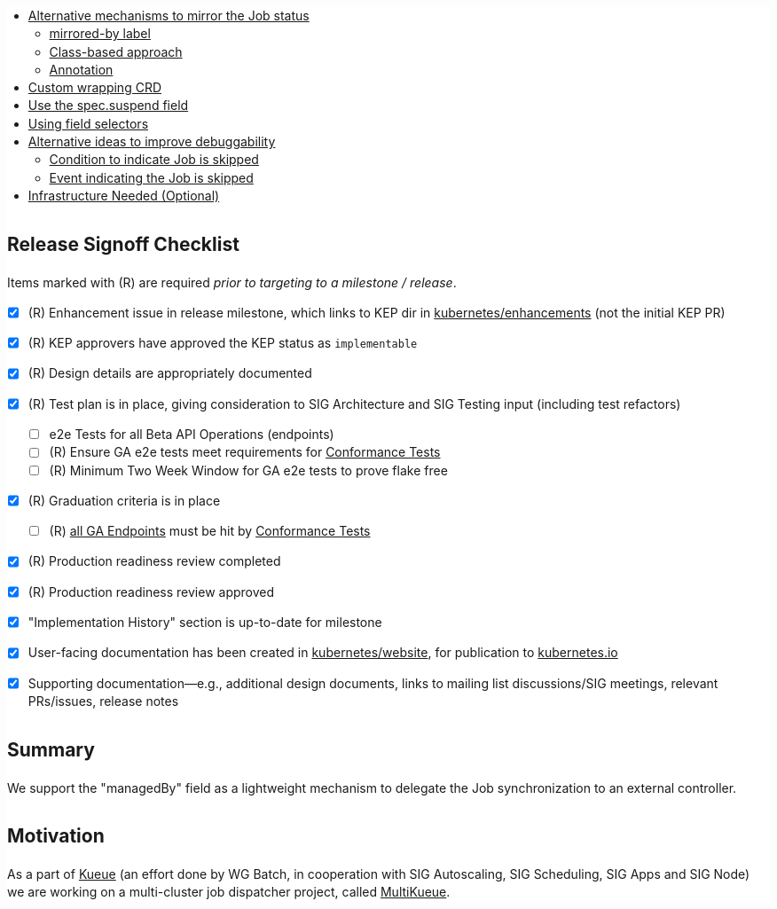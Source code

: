   - [Alternative mechanisms to mirror the Job status](#alternative-mechanisms-to-mirror-the-job-status)
    - [mirrored-by label](#mirrored-by-label)
    - [Class-based approach](#class-based-approach)
    - [Annotation](#annotation)
  - [Custom wrapping CRD](#custom-wrapping-crd)
  - [Use the spec.suspend field](#use-the-specsuspend-field)
  - [Using field selectors](#using-field-selectors)
  - [Alternative ideas to improve debuggability](#alternative-ideas-to-improve-debuggability)
    - [Condition to indicate Job is skipped](#condition-to-indicate-job-is-skipped)
    - [Event indicating the Job is skipped](#event-indicating-the-job-is-skipped)
- [Infrastructure Needed (Optional)](#infrastructure-needed-optional)


## Release Signoff Checklist



Items marked with (R) are required *prior to targeting to a milestone / release*.

- [x] (R) Enhancement issue in release milestone, which links to KEP dir in [kubernetes/enhancements] (not the initial KEP PR)
- [x] (R) KEP approvers have approved the KEP status as `implementable`
- [x] (R) Design details are appropriately documented
- [x] (R) Test plan is in place, giving consideration to SIG Architecture and SIG Testing input (including test refactors)
  - [ ] e2e Tests for all Beta API Operations (endpoints)
  - [ ] (R) Ensure GA e2e tests meet requirements for [Conformance Tests](https://github.com/kubernetes/community/blob/master/contributors/devel/sig-architecture/conformance-tests.md)
  - [ ] (R) Minimum Two Week Window for GA e2e tests to prove flake free
- [x] (R) Graduation criteria is in place
  - [ ] (R) [all GA Endpoints](https://github.com/kubernetes/community/pull/1806) must be hit by [Conformance Tests](https://github.com/kubernetes/community/blob/master/contributors/devel/sig-architecture/conformance-tests.md)
- [x] (R) Production readiness review completed
- [x] (R) Production readiness review approved
- [x] "Implementation History" section is up-to-date for milestone
- [x] User-facing documentation has been created in [kubernetes/website], for publication to [kubernetes.io]
- [x] Supporting documentation—e.g., additional design documents, links to mailing list discussions/SIG meetings, relevant PRs/issues, release notes



[kubernetes.io]: https://kubernetes.io/
[kubernetes/enhancements]: https://git.k8s.io/enhancements
[kubernetes/kubernetes]: https://git.k8s.io/kubernetes
[kubernetes/website]: https://git.k8s.io/website

## Summary

We support the "managedBy" field as a lightweight mechanism to delegate the Job
synchronization to an external controller.

## Motivation

As a part of [Kueue](https://github.com/kubernetes-sigs) (an effort done by
WG Batch, in cooperation with SIG Autoscaling, SIG Scheduling, SIG Apps and SIG Node) we
are working on a multi-cluster job dispatcher project, called
[MultiKueue](https://github.com/kubernetes-sigs/kueue/tree/main/keps/693-multikueue).
